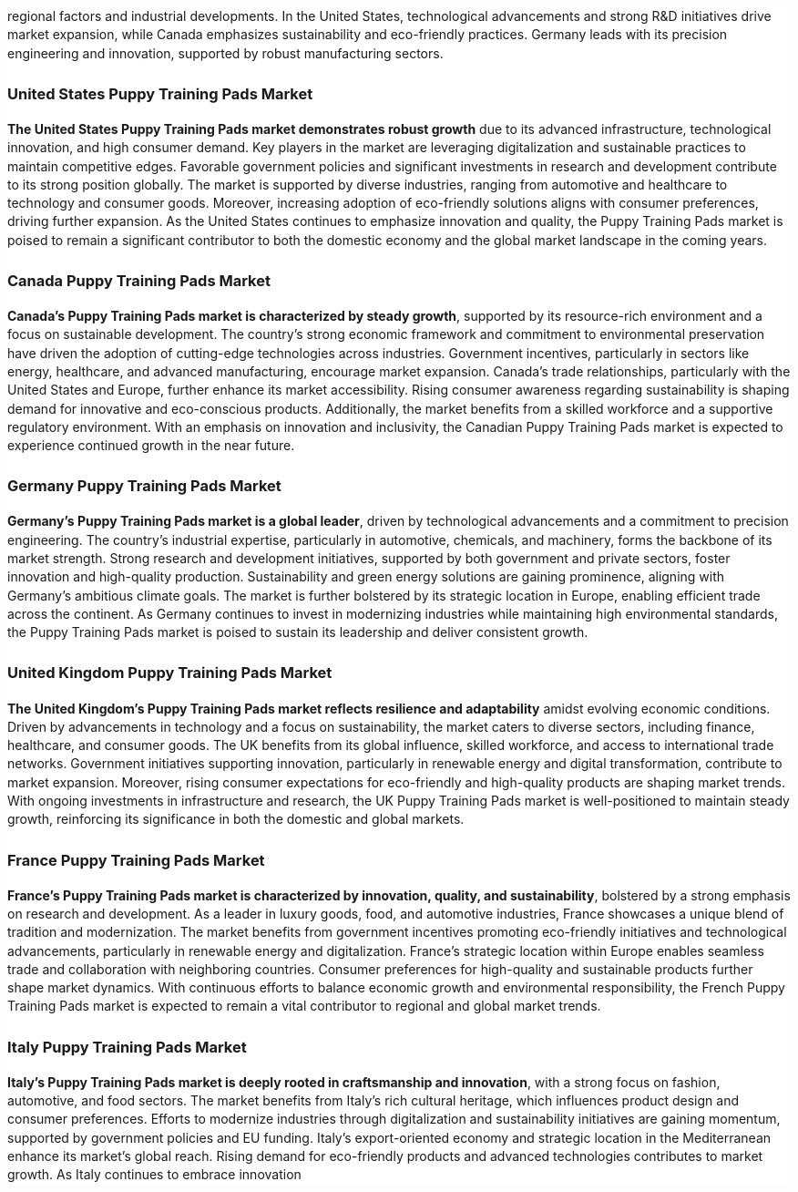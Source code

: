 regional factors and industrial developments. In the United States, technological advancements and strong R&amp;D initiatives drive market expansion, while Canada emphasizes sustainability and eco-friendly practices. Germany leads with its precision engineering and innovation, supported by robust manufacturing sectors.</span></em></p></blockquote><h3><strong>United States Puppy Training Pads Market</strong></h3><p><strong>The United States Puppy Training Pads market demonstrates robust growth</strong> due to its advanced infrastructure, technological innovation, and high consumer demand. Key players in the market are leveraging digitalization and sustainable practices to maintain competitive edges. Favorable government policies and significant investments in research and development contribute to its strong position globally. The market is supported by diverse industries, ranging from automotive and healthcare to technology and consumer goods. Moreover, increasing adoption of eco-friendly solutions aligns with consumer preferences, driving further expansion. As the United States continues to emphasize innovation and quality, the Puppy Training Pads market is poised to remain a significant contributor to both the domestic economy and the global market landscape in the coming years.</p><h3><strong>Canada Puppy Training Pads Market</strong></h3><p><strong>Canada&rsquo;s Puppy Training Pads market is characterized by steady growth</strong>, supported by its resource-rich environment and a focus on sustainable development. The country&rsquo;s strong economic framework and commitment to environmental preservation have driven the adoption of cutting-edge technologies across industries. Government incentives, particularly in sectors like energy, healthcare, and advanced manufacturing, encourage market expansion. Canada&rsquo;s trade relationships, particularly with the United States and Europe, further enhance its market accessibility. Rising consumer awareness regarding sustainability is shaping demand for innovative and eco-conscious products. Additionally, the market benefits from a skilled workforce and a supportive regulatory environment. With an emphasis on innovation and inclusivity, the Canadian Puppy Training Pads market is expected to experience continued growth in the near future.</p><h3><strong>Germany Puppy Training Pads Market</strong></h3><p><strong>Germany&rsquo;s Puppy Training Pads market is a global leader</strong>, driven by technological advancements and a commitment to precision engineering. The country&rsquo;s industrial expertise, particularly in automotive, chemicals, and machinery, forms the backbone of its market strength. Strong research and development initiatives, supported by both government and private sectors, foster innovation and high-quality production. Sustainability and green energy solutions are gaining prominence, aligning with Germany&rsquo;s ambitious climate goals. The market is further bolstered by its strategic location in Europe, enabling efficient trade across the continent. As Germany continues to invest in modernizing industries while maintaining high environmental standards, the Puppy Training Pads market is poised to sustain its leadership and deliver consistent growth.</p><h3><strong>United Kingdom Puppy Training Pads Market</strong></h3><p><strong>The United Kingdom&rsquo;s Puppy Training Pads market reflects resilience and adaptability</strong> amidst evolving economic conditions. Driven by advancements in technology and a focus on sustainability, the market caters to diverse sectors, including finance, healthcare, and consumer goods. The UK benefits from its global influence, skilled workforce, and access to international trade networks. Government initiatives supporting innovation, particularly in renewable energy and digital transformation, contribute to market expansion. Moreover, rising consumer expectations for eco-friendly and high-quality products are shaping market trends. With ongoing investments in infrastructure and research, the UK Puppy Training Pads market is well-positioned to maintain steady growth, reinforcing its significance in both the domestic and global markets.</p><h3><strong>France Puppy Training Pads Market</strong></h3><p><strong>France&rsquo;s Puppy Training Pads market is characterized by innovation, quality, and sustainability</strong>, bolstered by a strong emphasis on research and development. As a leader in luxury goods, food, and automotive industries, France showcases a unique blend of tradition and modernization. The market benefits from government incentives promoting eco-friendly initiatives and technological advancements, particularly in renewable energy and digitalization. France&rsquo;s strategic location within Europe enables seamless trade and collaboration with neighboring countries. Consumer preferences for high-quality and sustainable products further shape market dynamics. With continuous efforts to balance economic growth and environmental responsibility, the French Puppy Training Pads market is expected to remain a vital contributor to regional and global market trends.</p><h3><strong>Italy Puppy Training Pads Market</strong></h3><p><strong>Italy&rsquo;s Puppy Training Pads market is deeply rooted in craftsmanship and innovation</strong>, with a strong focus on fashion, automotive, and food sectors. The market benefits from Italy&rsquo;s rich cultural heritage, which influences product design and consumer preferences. Efforts to modernize industries through digitalization and sustainability initiatives are gaining momentum, supported by government policies and EU funding. Italy&rsquo;s export-oriented economy and strategic location in the Mediterranean enhance its market&rsquo;s global reach. Rising demand for eco-friendly products and advanced technologies contributes to market growth. As Italy continues to embrace innovation
